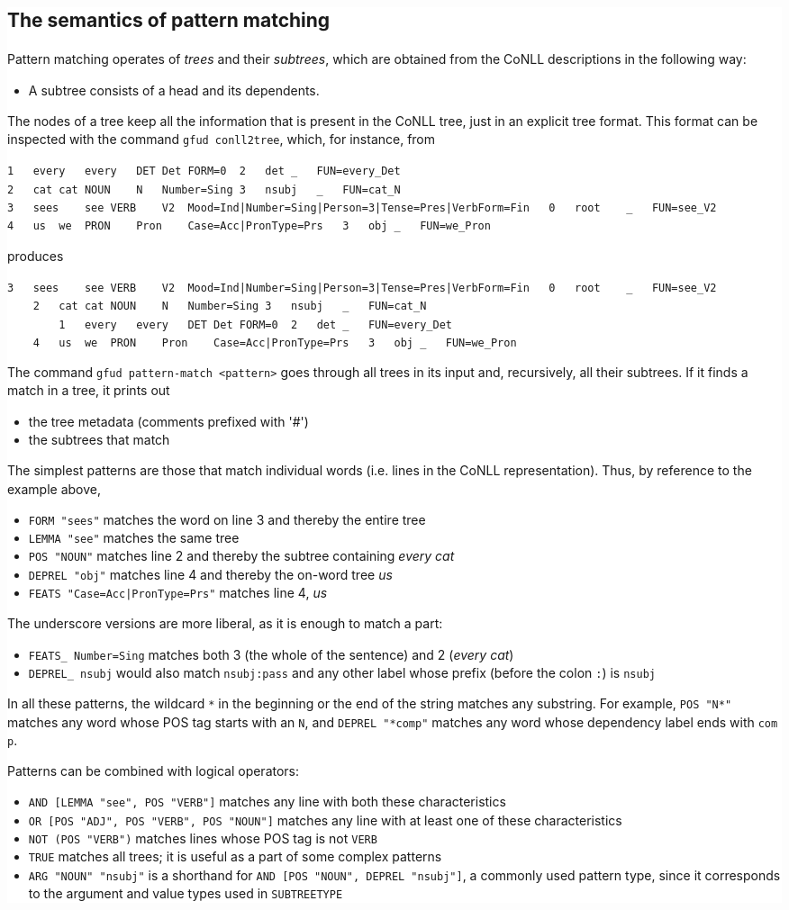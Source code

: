
## The semantics of pattern matching

Pattern matching operates of *trees* and their *subtrees*, which are obtained from the CoNLL descriptions in the following way:
- A subtree consists of a head and its dependents.

The nodes of a tree keep all the information that is present in the CoNLL tree, just in an explicit tree format.
This format can be inspected with the command `gfud conll2tree`, which, for instance, from
```
1	every	every	DET	Det	FORM=0	2	det	_	FUN=every_Det
2	cat	cat	NOUN	N	Number=Sing	3	nsubj	_	FUN=cat_N
3	sees	see	VERB	V2	Mood=Ind|Number=Sing|Person=3|Tense=Pres|VerbForm=Fin	0	root	_	FUN=see_V2
4	us	we	PRON	Pron	Case=Acc|PronType=Prs	3	obj	_	FUN=we_Pron
```
produces
```
3	sees	see	VERB	V2	Mood=Ind|Number=Sing|Person=3|Tense=Pres|VerbForm=Fin	0	root	_	FUN=see_V2
    2	cat	cat	NOUN	N	Number=Sing	3	nsubj	_	FUN=cat_N
        1	every	every	DET	Det	FORM=0	2	det	_	FUN=every_Det
    4	us	we	PRON	Pron	Case=Acc|PronType=Prs	3	obj	_	FUN=we_Pron
```
The command `gfud pattern-match <pattern>` goes through all trees in its input and, recursively, all their subtrees.
If it finds a match in a tree, it prints out
- the tree metadata (comments prefixed with '#')
- the subtrees that match

The simplest patterns are those that match individual words (i.e. lines in the CoNLL representation).
Thus, by reference to the example above,
- `FORM "sees"` matches the word on line 3 and thereby the entire tree
- `LEMMA "see"` matches the same tree
- `POS "NOUN"` matches line 2 and thereby the subtree containing *every cat*
- `DEPREL "obj"` matches line 4 and thereby the on-word tree *us*
- `FEATS "Case=Acc|PronType=Prs"` matches line 4, *us*

The underscore versions are more liberal, as it is enough to match a part:
- `FEATS_ Number=Sing` matches both 3 (the whole of the sentence) and 2 (*every cat*)
- `DEPREL_ nsubj` would also match `nsubj:pass` and any other label whose prefix (before the colon `:`) is `nsubj`

In all these patterns, the wildcard `*` in the beginning or the end of the string matches any substring.
For example, `POS "N*"` matches any word whose POS tag starts with an `N`, and `DEPREL "*comp"` matches any word whose dependency label ends with `comp`.

Patterns can be combined with logical operators:
- `AND [LEMMA "see", POS "VERB"]` matches any line with both these characteristics
- `OR [POS "ADJ", POS "VERB", POS "NOUN"]` matches any line with at least one of these characteristics
- `NOT (POS "VERB")` matches lines whose POS tag is not `VERB`
- `TRUE` matches all trees; it is useful as a part of some complex patterns
- `ARG "NOUN" "nsubj"` is a shorthand for `AND [POS "NOUN", DEPREL "nsubj"]`, a commonly used pattern type, since it corresponds to the  argument and value types used in `SUBTREETYPE`
